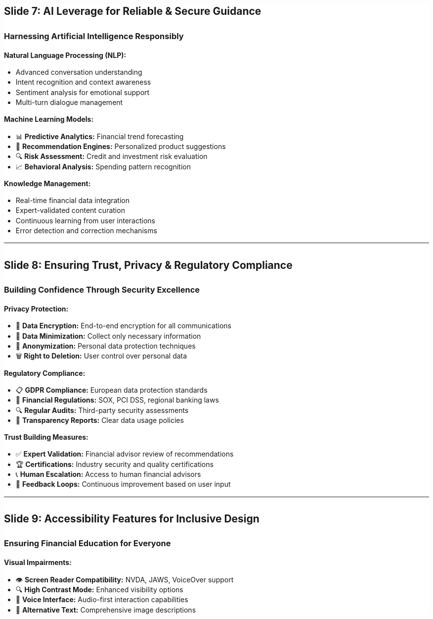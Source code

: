 
## Slide 7: AI Leverage for Reliable & Secure Guidance
### Harnessing Artificial Intelligence Responsibly

**Natural Language Processing (NLP):**
- Advanced conversation understanding
- Intent recognition and context awareness
- Sentiment analysis for emotional support
- Multi-turn dialogue management

**Machine Learning Models:**
- 📊 **Predictive Analytics:** Financial trend forecasting
- 🎯 **Recommendation Engines:** Personalized product suggestions
- 🔍 **Risk Assessment:** Credit and investment risk evaluation
- 📈 **Behavioral Analysis:** Spending pattern recognition

**Knowledge Management:**
- Real-time financial data integration
- Expert-validated content curation
- Continuous learning from user interactions
- Error detection and correction mechanisms

---

## Slide 8: Ensuring Trust, Privacy & Regulatory Compliance
### Building Confidence Through Security Excellence

**Privacy Protection:**
- 🔐 **Data Encryption:** End-to-end encryption for all communications
- 🚫 **Data Minimization:** Collect only necessary information
- 👤 **Anonymization:** Personal data protection techniques
- 🗑️ **Right to Deletion:** User control over personal data

**Regulatory Compliance:**
- 📋 **GDPR Compliance:** European data protection standards
- 🏦 **Financial Regulations:** SOX, PCI DSS, regional banking laws
- 🔍 **Regular Audits:** Third-party security assessments
- 📜 **Transparency Reports:** Clear data usage policies

**Trust Building Measures:**
- ✅ **Expert Validation:** Financial advisor review of recommendations
- 🏆 **Certifications:** Industry security and quality certifications
- 📞 **Human Escalation:** Access to human financial advisors
- 🔄 **Feedback Loops:** Continuous improvement based on user input

---

## Slide 9: Accessibility Features for Inclusive Design
### Ensuring Financial Education for Everyone

**Visual Impairments:**
- 👁️ **Screen Reader Compatibility:** NVDA, JAWS, VoiceOver support
- 🔍 **High Contrast Mode:** Enhanced visibility options
- 📱 **Voice Interface:** Audio-first interaction capabilities
- 📝 **Alternative Text:** Comprehensive image descriptions

